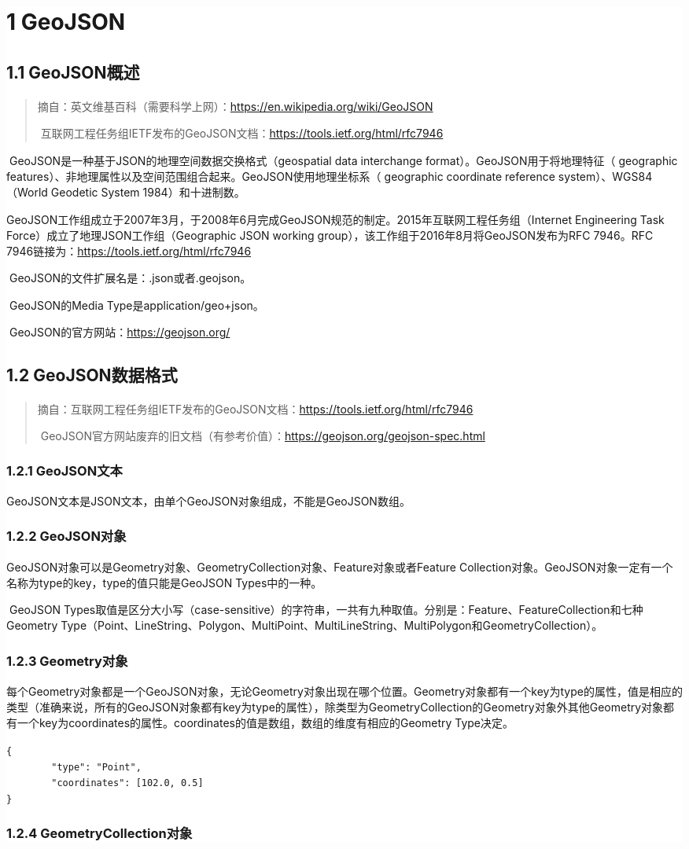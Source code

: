 # 1 GeoJSON

## 1.1 GeoJSON概述

> 摘自：英文维基百科（需要科学上网）：https://en.wikipedia.org/wiki/GeoJSON
>
> ​		   互联网工程任务组IETF发布的GeoJSON文档：https://tools.ietf.org/html/rfc7946

​	GeoJSON是一种基于JSON的地理空间数据交换格式（geospatial data interchange format）。GeoJSON用于将地理特征（ geographic features）、非地理属性以及空间范围组合起来。GeoJSON使用地理坐标系（ geographic coordinate reference system）、WGS84（World Geodetic System 1984）和十进制数。

​	GeoJSON工作组成立于2007年3月，于2008年6月完成GeoJSON规范的制定。2015年互联网工程任务组（Internet Engineering Task Force）成立了地理JSON工作组（Geographic JSON working group），该工作组于2016年8月将GeoJSON发布为RFC 7946。RFC 7946链接为：https://tools.ietf.org/html/rfc7946

​	GeoJSON的文件扩展名是：.json或者.geojson。

​	GeoJSON的Media Type是application/geo+json。

​	GeoJSON的官方网站：https://geojson.org/

## 1.2 GeoJSON数据格式

> 摘自：互联网工程任务组IETF发布的GeoJSON文档：https://tools.ietf.org/html/rfc7946
>
> ​			GeoJSON官方网站废弃的旧文档（有参考价值）：https://geojson.org/geojson-spec.html

### 1.2.1 GeoJSON文本

​	GeoJSON文本是JSON文本，由单个GeoJSON对象组成，不能是GeoJSON数组。

### 1.2.2 GeoJSON对象

​	GeoJSON对象可以是Geometry对象、GeometryCollection对象、Feature对象或者Feature Collection对象。GeoJSON对象一定有一个名称为type的key，type的值只能是GeoJSON Types中的一种。

​	GeoJSON Types取值是区分大小写（case-sensitive）的字符串，一共有九种取值。分别是：Feature、FeatureCollection和七种Geometry Type（Point、LineString、Polygon、MultiPoint、MultiLineString、MultiPolygon和GeometryCollection）。

### 1.2.3 Geometry对象

​	每个Geometry对象都是一个GeoJSON对象，无论Geometry对象出现在哪个位置。Geometry对象都有一个key为type的属性，值是相应的类型（准确来说，所有的GeoJSON对象都有key为type的属性），除类型为GeometryCollection的Geometry对象外其他Geometry对象都有一个key为coordinates的属性。coordinates的值是数组，数组的维度有相应的Geometry Type决定。

```xml-dtd
{
		"type": "Point",
		"coordinates": [102.0, 0.5]
}
```

### 1.2.4 GeometryCollection对象
